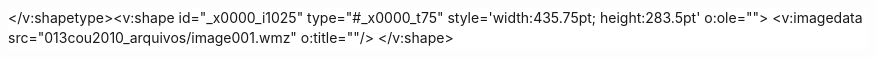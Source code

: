 </v:shapetype><v:shape id="_x0000_i1025" type="#_x0000_t75" style='width:435.75pt;
 height:283.5pt' o:ole="">
 <v:imagedata src="013cou2010_arquivos/image001.wmz" o:title=""/>
</v:shape></span></p>

<p class=MsoNormal style='margin-bottom:3.0pt;text-align:justify;text-indent:
